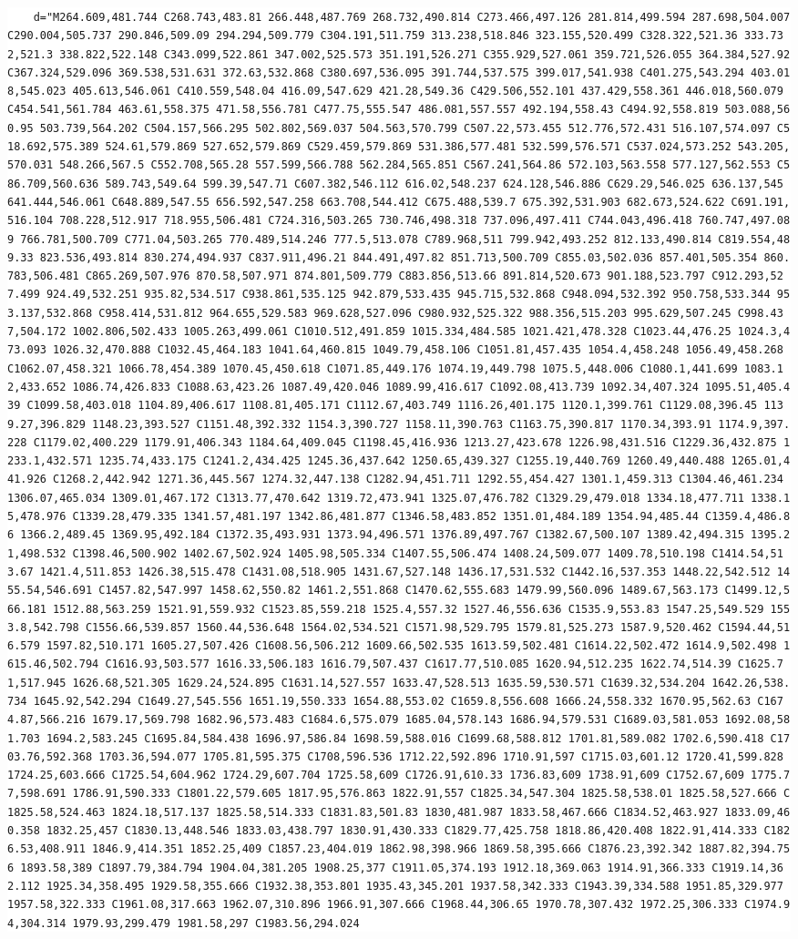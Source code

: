         d="M264.609,481.744 C268.743,483.81 266.448,487.769 268.732,490.814 C273.466,497.126 281.814,499.594 287.698,504.007 C290.004,505.737 290.846,509.09 294.294,509.779 C304.191,511.759 313.238,518.846 323.155,520.499 C328.322,521.36 333.732,521.3 338.822,522.148 C343.099,522.861 347.002,525.573 351.191,526.271 C355.929,527.061 359.721,526.055 364.384,527.92 C367.324,529.096 369.538,531.631 372.63,532.868 C380.697,536.095 391.744,537.575 399.017,541.938 C401.275,543.294 403.018,545.023 405.613,546.061 C410.559,548.04 416.09,547.629 421.28,549.36 C429.506,552.101 437.429,558.361 446.018,560.079 C454.541,561.784 463.61,558.375 471.58,556.781 C477.75,555.547 486.081,557.557 492.194,558.43 C494.92,558.819 503.088,560.95 503.739,564.202 C504.157,566.295 502.802,569.037 504.563,570.799 C507.22,573.455 512.776,572.431 516.107,574.097 C518.692,575.389 524.61,579.869 527.652,579.869 C529.459,579.869 531.386,577.481 532.599,576.571 C537.024,573.252 543.205,570.031 548.266,567.5 C552.708,565.28 557.599,566.788 562.284,565.851 C567.241,564.86 572.103,563.558 577.127,562.553 C586.709,560.636 589.743,549.64 599.39,547.71 C607.382,546.112 616.02,548.237 624.128,546.886 C629.29,546.025 636.137,545 641.444,546.061 C648.889,547.55 656.592,547.258 663.708,544.412 C675.488,539.7 675.392,531.903 682.673,524.622 C691.191,516.104 708.228,512.917 718.955,506.481 C724.316,503.265 730.746,498.318 737.096,497.411 C744.043,496.418 760.747,497.089 766.781,500.709 C771.04,503.265 770.489,514.246 777.5,513.078 C789.968,511 799.942,493.252 812.133,490.814 C819.554,489.33 823.536,493.814 830.274,494.937 C837.911,496.21 844.491,497.82 851.713,500.709 C855.03,502.036 857.401,505.354 860.783,506.481 C865.269,507.976 870.58,507.971 874.801,509.779 C883.856,513.66 891.814,520.673 901.188,523.797 C912.293,527.499 924.49,532.251 935.82,534.517 C938.861,535.125 942.879,533.435 945.715,532.868 C948.094,532.392 950.758,533.344 953.137,532.868 C958.414,531.812 964.655,529.583 969.628,527.096 C980.932,525.322 988.356,515.203 995.629,507.245 C998.437,504.172 1002.806,502.433 1005.263,499.061 C1010.512,491.859 1015.334,484.585 1021.421,478.328 C1023.44,476.25 1024.3,473.093 1026.32,470.888 C1032.45,464.183 1041.64,460.815 1049.79,458.106 C1051.81,457.435 1054.4,458.248 1056.49,458.268 C1062.07,458.321 1066.78,454.389 1070.45,450.618 C1071.85,449.176 1074.19,449.798 1075.5,448.006 C1080.1,441.699 1083.12,433.652 1086.74,426.833 C1088.63,423.26 1087.49,420.046 1089.99,416.617 C1092.08,413.739 1092.34,407.324 1095.51,405.439 C1099.58,403.018 1104.89,406.617 1108.81,405.171 C1112.67,403.749 1116.26,401.175 1120.1,399.761 C1129.08,396.45 1139.27,396.829 1148.23,393.527 C1151.48,392.332 1154.3,390.727 1158.11,390.763 C1163.75,390.817 1170.34,393.91 1174.9,397.228 C1179.02,400.229 1179.91,406.343 1184.64,409.045 C1198.45,416.936 1213.27,423.678 1226.98,431.516 C1229.36,432.875 1233.1,432.571 1235.74,433.175 C1241.2,434.425 1245.36,437.642 1250.65,439.327 C1255.19,440.769 1260.49,440.488 1265.01,441.926 C1268.2,442.942 1271.36,445.567 1274.32,447.138 C1282.94,451.711 1292.55,454.427 1301.1,459.313 C1304.46,461.234 1306.07,465.034 1309.01,467.172 C1313.77,470.642 1319.72,473.941 1325.07,476.782 C1329.29,479.018 1334.18,477.711 1338.15,478.976 C1339.28,479.335 1341.57,481.197 1342.86,481.877 C1346.58,483.852 1351.01,484.189 1354.94,485.44 C1359.4,486.86 1366.2,489.45 1369.95,492.184 C1372.35,493.931 1373.94,496.571 1376.89,497.767 C1382.67,500.107 1389.42,494.315 1395.21,498.532 C1398.46,500.902 1402.67,502.924 1405.98,505.334 C1407.55,506.474 1408.24,509.077 1409.78,510.198 C1414.54,513.67 1421.4,511.853 1426.38,515.478 C1431.08,518.905 1431.67,527.148 1436.17,531.532 C1442.16,537.353 1448.22,542.512 1455.54,546.691 C1457.82,547.997 1458.62,550.82 1461.2,551.868 C1470.62,555.683 1479.99,560.096 1489.67,563.173 C1499.12,566.181 1512.88,563.259 1521.91,559.932 C1523.85,559.218 1525.4,557.32 1527.46,556.636 C1535.9,553.83 1547.25,549.529 1553.8,542.798 C1556.66,539.857 1560.44,536.648 1564.02,534.521 C1571.98,529.795 1579.81,525.273 1587.9,520.462 C1594.44,516.579 1597.82,510.171 1605.27,507.426 C1608.56,506.212 1609.66,502.535 1613.59,502.481 C1614.22,502.472 1614.9,502.498 1615.46,502.794 C1616.93,503.577 1616.33,506.183 1616.79,507.437 C1617.77,510.085 1620.94,512.235 1622.74,514.39 C1625.71,517.945 1626.68,521.305 1629.24,524.895 C1631.14,527.557 1633.47,528.513 1635.59,530.571 C1639.32,534.204 1642.26,538.734 1645.92,542.294 C1649.27,545.556 1651.19,550.333 1654.88,553.02 C1659.8,556.608 1666.24,558.332 1670.95,562.63 C1674.87,566.216 1679.17,569.798 1682.96,573.483 C1684.6,575.079 1685.04,578.143 1686.94,579.531 C1689.03,581.053 1692.08,581.703 1694.2,583.245 C1695.84,584.438 1696.97,586.84 1698.59,588.016 C1699.68,588.812 1701.81,589.082 1702.6,590.418 C1703.76,592.368 1703.36,594.077 1705.81,595.375 C1708,596.536 1712.22,592.896 1710.91,597 C1715.03,601.12 1720.41,599.828 1724.25,603.666 C1725.54,604.962 1724.29,607.704 1725.58,609 C1726.91,610.33 1736.83,609 1738.91,609 C1752.67,609 1775.77,598.691 1786.91,590.333 C1801.22,579.605 1817.95,576.863 1822.91,557 C1825.34,547.304 1825.58,538.01 1825.58,527.666 C1825.58,524.463 1824.18,517.137 1825.58,514.333 C1831.83,501.83 1830,481.987 1833.58,467.666 C1834.52,463.927 1833.09,460.358 1832.25,457 C1830.13,448.546 1833.03,438.797 1830.91,430.333 C1829.77,425.758 1818.86,420.408 1822.91,414.333 C1826.53,408.911 1846.9,414.351 1852.25,409 C1857.23,404.019 1862.98,398.966 1869.58,395.666 C1876.23,392.342 1887.82,394.756 1893.58,389 C1897.79,384.794 1904.04,381.205 1908.25,377 C1911.05,374.193 1912.18,369.063 1914.91,366.333 C1919.14,362.112 1925.34,358.495 1929.58,355.666 C1932.38,353.801 1935.43,345.201 1937.58,342.333 C1943.39,334.588 1951.85,329.977 1957.58,322.333 C1961.08,317.663 1962.07,310.896 1966.91,307.666 C1968.44,306.65 1970.78,307.432 1972.25,306.333 C1974.94,304.314 1979.93,299.479 1981.58,297 C1983.56,294.024